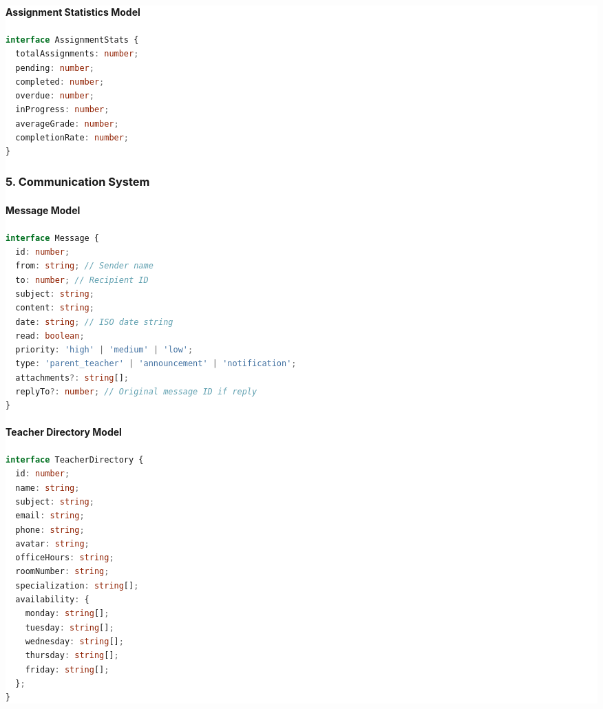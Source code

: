#### Assignment Statistics Model
```typescript
interface AssignmentStats {
  totalAssignments: number;
  pending: number;
  completed: number;
  overdue: number;
  inProgress: number;
  averageGrade: number;
  completionRate: number;
}
```

### 5. Communication System

#### Message Model
```typescript
interface Message {
  id: number;
  from: string; // Sender name
  to: number; // Recipient ID
  subject: string;
  content: string;
  date: string; // ISO date string
  read: boolean;
  priority: 'high' | 'medium' | 'low';
  type: 'parent_teacher' | 'announcement' | 'notification';
  attachments?: string[];
  replyTo?: number; // Original message ID if reply
}
```

#### Teacher Directory Model
```typescript
interface TeacherDirectory {
  id: number;
  name: string;
  subject: string;
  email: string;
  phone: string;
  avatar: string;
  officeHours: string;
  roomNumber: string;
  specialization: string[];
  availability: {
    monday: string[];
    tuesday: string[];
    wednesday: string[];
    thursday: string[];
    friday: string[];
  };
}
```
